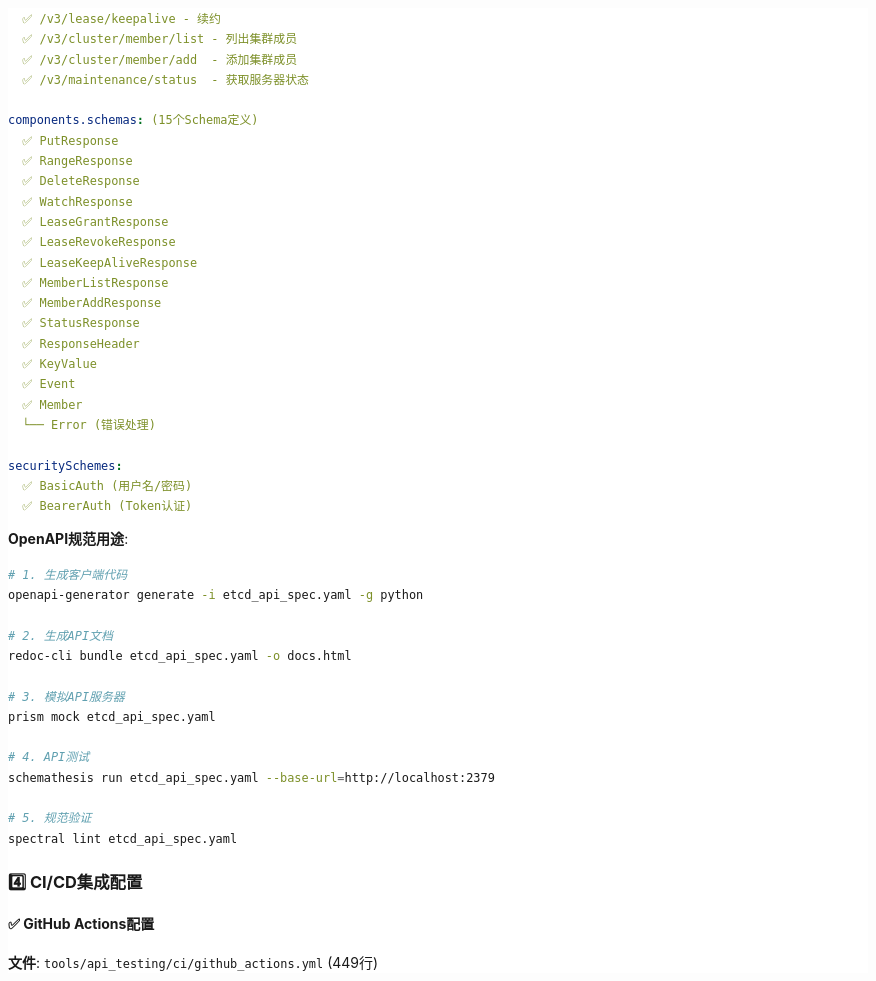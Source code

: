 ```yaml
  ✅ /v3/lease/keepalive - 续约
  ✅ /v3/cluster/member/list - 列出集群成员
  ✅ /v3/cluster/member/add  - 添加集群成员
  ✅ /v3/maintenance/status  - 获取服务器状态

components.schemas: (15个Schema定义)
  ✅ PutResponse
  ✅ RangeResponse
  ✅ DeleteResponse
  ✅ WatchResponse
  ✅ LeaseGrantResponse
  ✅ LeaseRevokeResponse
  ✅ LeaseKeepAliveResponse
  ✅ MemberListResponse
  ✅ MemberAddResponse
  ✅ StatusResponse
  ✅ ResponseHeader
  ✅ KeyValue
  ✅ Event
  ✅ Member
  └── Error (错误处理)

securitySchemes:
  ✅ BasicAuth (用户名/密码)
  ✅ BearerAuth (Token认证)
```

**OpenAPI规范用途**:

```bash
# 1. 生成客户端代码
openapi-generator generate -i etcd_api_spec.yaml -g python

# 2. 生成API文档
redoc-cli bundle etcd_api_spec.yaml -o docs.html

# 3. 模拟API服务器
prism mock etcd_api_spec.yaml

# 4. API测试
schemathesis run etcd_api_spec.yaml --base-url=http://localhost:2379

# 5. 规范验证
spectral lint etcd_api_spec.yaml
```

### 4️⃣ CI/CD集成配置

#### ✅ GitHub Actions配置

**文件**: `tools/api_testing/ci/github_actions.yml` (449行)

